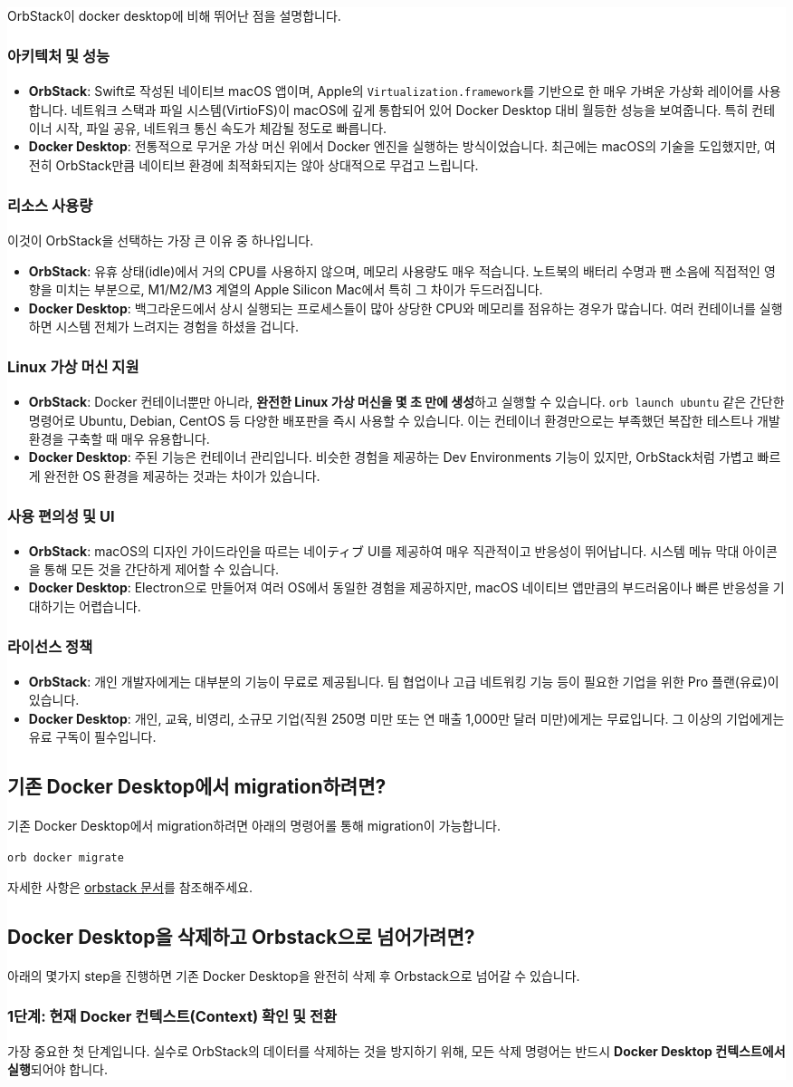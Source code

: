 OrbStack이 docker desktop에 비해 뛰어난 점을 설명합니다.

### **아키텍처 및 성능**
* **OrbStack**: Swift로 작성된 네이티브 macOS 앱이며, Apple의 `Virtualization.framework`를 기반으로 한 매우 가벼운 가상화 레이어를 사용합니다. 네트워크 스택과 파일 시스템(VirtioFS)이 macOS에 깊게 통합되어 있어 Docker Desktop 대비 월등한 성능을 보여줍니다. 특히 컨테이너 시작, 파일 공유, 네트워크 통신 속도가 체감될 정도로 빠릅니다.
* **Docker Desktop**: 전통적으로 무거운 가상 머신 위에서 Docker 엔진을 실행하는 방식이었습니다. 최근에는 macOS의 기술을 도입했지만, 여전히 OrbStack만큼 네이티브 환경에 최적화되지는 않아 상대적으로 무겁고 느립니다.

### **리소스 사용량**
이것이 OrbStack을 선택하는 가장 큰 이유 중 하나입니다.
* **OrbStack**: 유휴 상태(idle)에서 거의 CPU를 사용하지 않으며, 메모리 사용량도 매우 적습니다. 노트북의 배터리 수명과 팬 소음에 직접적인 영향을 미치는 부분으로, M1/M2/M3 계열의 Apple Silicon Mac에서 특히 그 차이가 두드러집니다.
* **Docker Desktop**: 백그라운드에서 상시 실행되는 프로세스들이 많아 상당한 CPU와 메모리를 점유하는 경우가 많습니다. 여러 컨테이너를 실행하면 시스템 전체가 느려지는 경험을 하셨을 겁니다.

### **Linux 가상 머신 지원**
* **OrbStack**: Docker 컨테이너뿐만 아니라, **완전한 Linux 가상 머신을 몇 초 만에 생성**하고 실행할 수 있습니다. `orb launch ubuntu` 같은 간단한 명령어로 Ubuntu, Debian, CentOS 등 다양한 배포판을 즉시 사용할 수 있습니다. 이는 컨테이너 환경만으로는 부족했던 복잡한 테스트나 개발 환경을 구축할 때 매우 유용합니다.
* **Docker Desktop**: 주된 기능은 컨테이너 관리입니다. 비슷한 경험을 제공하는 Dev Environments 기능이 있지만, OrbStack처럼 가볍고 빠르게 완전한 OS 환경을 제공하는 것과는 차이가 있습니다.

### **사용 편의성 및 UI**
* **OrbStack**: macOS의 디자인 가이드라인을 따르는 네이ティブ UI를 제공하여 매우 직관적이고 반응성이 뛰어납니다. 시스템 메뉴 막대 아이콘을 통해 모든 것을 간단하게 제어할 수 있습니다.
* **Docker Desktop**: Electron으로 만들어져 여러 OS에서 동일한 경험을 제공하지만, macOS 네이티브 앱만큼의 부드러움이나 빠른 반응성을 기대하기는 어렵습니다.

### **라이선스 정책**
* **OrbStack**: 개인 개발자에게는 대부분의 기능이 무료로 제공됩니다. 팀 협업이나 고급 네트워킹 기능 등이 필요한 기업을 위한 Pro 플랜(유료)이 있습니다.
* **Docker Desktop**: 개인, 교육, 비영리, 소규모 기업(직원 250명 미만 또는 연 매출 1,000만 달러 미만)에게는 무료입니다. 그 이상의 기업에게는 유료 구독이 필수입니다.

## 기존 Docker Desktop에서 migration하려면?

기존 Docker Desktop에서 migration하려면 아래의 명령어롤 통해 migration이 가능합니다.

```sh
orb docker migrate
```

자세한 사항은 [orbstack 문서](https://docs.orbstack.dev/install#docker-migration)를 참조해주세요.

## Docker Desktop을 삭제하고 Orbstack으로 넘어가려면?

아래의 몇가지 step을 진행하면 기존 Docker Desktop을 완전히 삭제 후 Orbstack으로 넘어갈 수 있습니다.

### 1단계: 현재 Docker 컨텍스트(Context) 확인 및 전환

가장 중요한 첫 단계입니다. 실수로 OrbStack의 데이터를 삭제하는 것을 방지하기 위해, 모든 삭제 명령어는 반드시 **Docker Desktop 컨텍스트에서 실행**되어야 합니다.
